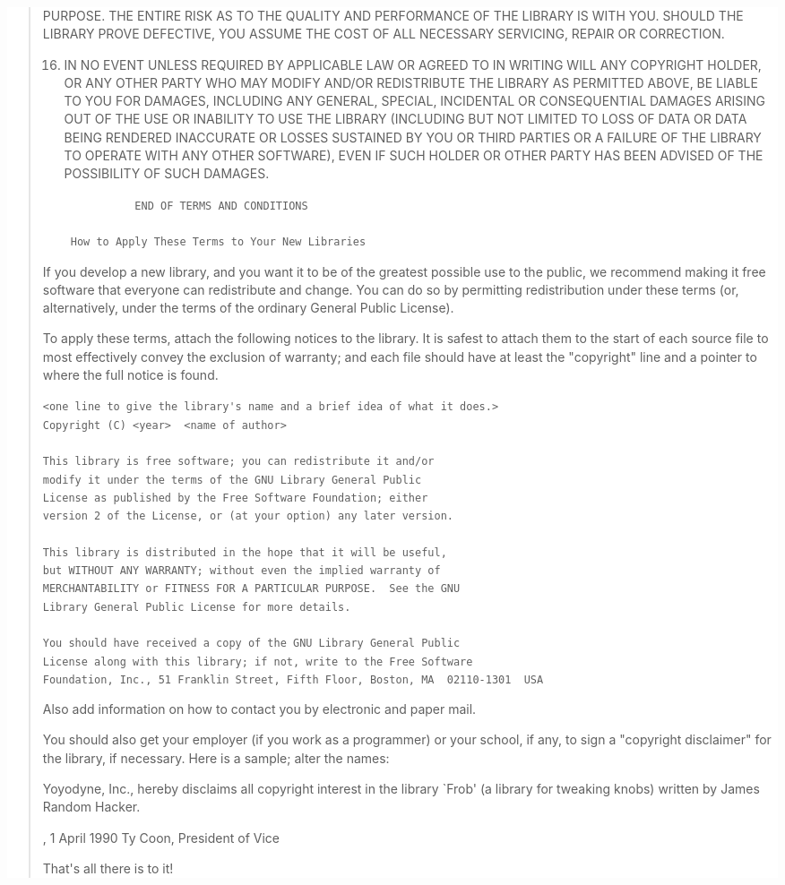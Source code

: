 > PURPOSE.  THE ENTIRE RISK AS TO THE QUALITY AND PERFORMANCE OF THE
> LIBRARY IS WITH YOU.  SHOULD THE LIBRARY PROVE DEFECTIVE, YOU ASSUME
> THE COST OF ALL NECESSARY SERVICING, REPAIR OR CORRECTION.
>
>   16. IN NO EVENT UNLESS REQUIRED BY APPLICABLE LAW OR AGREED TO IN
> WRITING WILL ANY COPYRIGHT HOLDER, OR ANY OTHER PARTY WHO MAY MODIFY
> AND/OR REDISTRIBUTE THE LIBRARY AS PERMITTED ABOVE, BE LIABLE TO YOU
> FOR DAMAGES, INCLUDING ANY GENERAL, SPECIAL, INCIDENTAL OR
> CONSEQUENTIAL DAMAGES ARISING OUT OF THE USE OR INABILITY TO USE THE
> LIBRARY (INCLUDING BUT NOT LIMITED TO LOSS OF DATA OR DATA BEING
> RENDERED INACCURATE OR LOSSES SUSTAINED BY YOU OR THIRD PARTIES OR A
> FAILURE OF THE LIBRARY TO OPERATE WITH ANY OTHER SOFTWARE), EVEN IF
> SUCH HOLDER OR OTHER PARTY HAS BEEN ADVISED OF THE POSSIBILITY OF SUCH
> DAMAGES.
>
>                      END OF TERMS AND CONDITIONS
>
>            How to Apply These Terms to Your New Libraries
>
>   If you develop a new library, and you want it to be of the greatest
> possible use to the public, we recommend making it free software that
> everyone can redistribute and change.  You can do so by permitting
> redistribution under these terms (or, alternatively, under the terms of the
> ordinary General Public License).
>
>   To apply these terms, attach the following notices to the library.  It is
> safest to attach them to the start of each source file to most effectively
> convey the exclusion of warranty; and each file should have at least the
> "copyright" line and a pointer to where the full notice is found.
>
>     <one line to give the library's name and a brief idea of what it does.>
>     Copyright (C) <year>  <name of author>
>
>     This library is free software; you can redistribute it and/or
>     modify it under the terms of the GNU Library General Public
>     License as published by the Free Software Foundation; either
>     version 2 of the License, or (at your option) any later version.
>
>     This library is distributed in the hope that it will be useful,
>     but WITHOUT ANY WARRANTY; without even the implied warranty of
>     MERCHANTABILITY or FITNESS FOR A PARTICULAR PURPOSE.  See the GNU
>     Library General Public License for more details.
>
>     You should have received a copy of the GNU Library General Public
>     License along with this library; if not, write to the Free Software
>     Foundation, Inc., 51 Franklin Street, Fifth Floor, Boston, MA  02110-1301  USA
>
> Also add information on how to contact you by electronic and paper mail.
>
> You should also get your employer (if you work as a programmer) or your
> school, if any, to sign a "copyright disclaimer" for the library, if
> necessary.  Here is a sample; alter the names:
>
>   Yoyodyne, Inc., hereby disclaims all copyright interest in the
>   library `Frob' (a library for tweaking knobs) written by James Random Hacker.
>
>   <signature of Ty Coon>, 1 April 1990
>   Ty Coon, President of Vice
>
> That's all there is to it!
